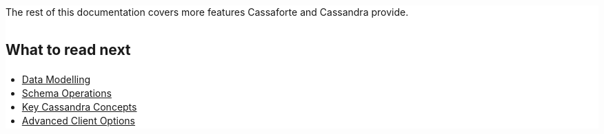 The rest of this documentation covers more features Cassaforte and
Cassandra provide.


## What to read next

  * [Data Modelling](/articles/data_modelling.html)
  * [Schema Operations](/articles/schema_operations.html)
  * [Key Cassandra Concepts](/articles/cassandra_concepts.html)
  * [Advanced Client Options](/articles/advanced_client_options.html)
